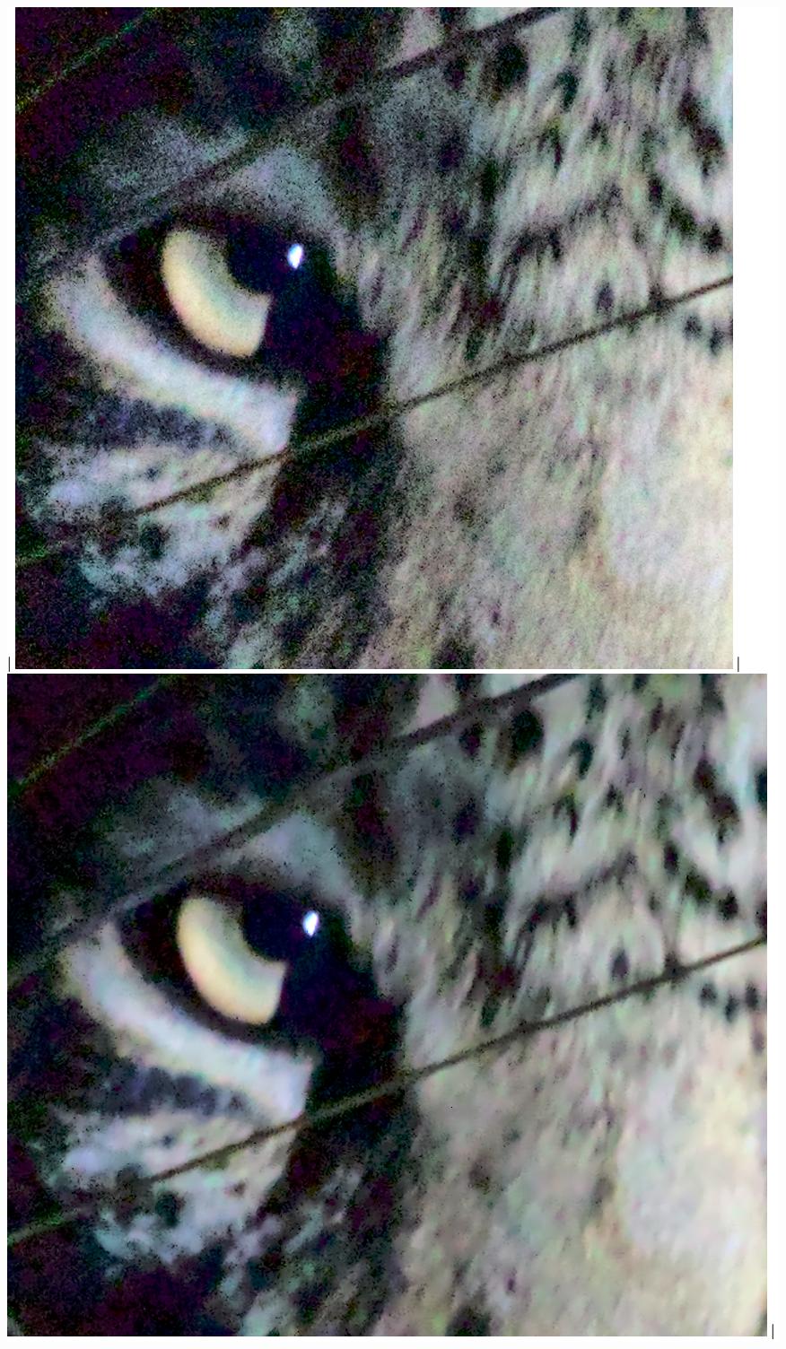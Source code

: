 | ![With Luma Noise](./Default_ChromaDenoised.png) | ![Without Luma Noise](./Default_LumaDenoised.png) |